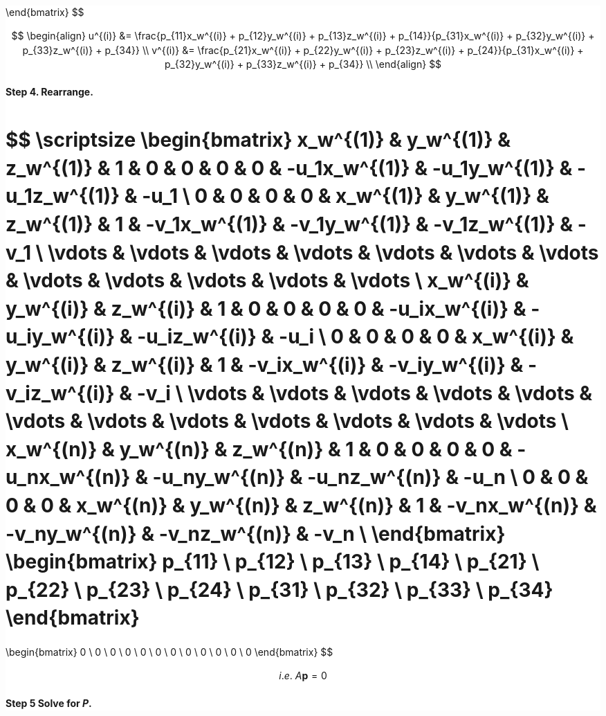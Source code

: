 \end{bmatrix}
$$

$$
\begin{align}
u^{(i)} &= \frac{p_{11}x_w^{(i)} + p_{12}y_w^{(i)} + p_{13}z_w^{(i)} + p_{14}}{p_{31}x_w^{(i)} + p_{32}y_w^{(i)} + p_{33}z_w^{(i)} + p_{34}} \\
v^{(i)} &= \frac{p_{21}x_w^{(i)} + p_{22}y_w^{(i)} + p_{23}z_w^{(i)} + p_{24}}{p_{31}x_w^{(i)} + p_{32}y_w^{(i)} + p_{33}z_w^{(i)} + p_{34}} \\
\end{align}
$$

#### Step 4. Rearrange.

$$
\scriptsize
\begin{bmatrix}
x_w^{(1)} & y_w^{(1)} & z_w^{(1)} & 1 & 0 & 0 & 0 & 0 & -u_1x_w^{(1)} & -u_1y_w^{(1)} & -u_1z_w^{(1)} & -u_1 \\
0 & 0 & 0 & 0 &  x_w^{(1)} & y_w^{(1)} & z_w^{(1)} & 1 & -v_1x_w^{(1)} & -v_1y_w^{(1)} & -v_1z_w^{(1)} & -v_1 \\
\vdots & \vdots & \vdots & \vdots & \vdots & \vdots & \vdots & \vdots & \vdots & \vdots & \vdots & \vdots \\ 
x_w^{(i)} & y_w^{(i)} & z_w^{(i)} & 1 & 0 & 0 & 0 & 0 & -u_ix_w^{(i)} & -u_iy_w^{(i)} & -u_iz_w^{(i)} & -u_i \\
0 & 0 & 0 & 0 &  x_w^{(i)} & y_w^{(i)} & z_w^{(i)} & 1 & -v_ix_w^{(i)} & -v_iy_w^{(i)} & -v_iz_w^{(i)} & -v_i \\
\vdots & \vdots & \vdots & \vdots & \vdots & \vdots & \vdots & \vdots & \vdots & \vdots & \vdots & \vdots \\ 
x_w^{(n)} & y_w^{(n)} & z_w^{(n)} & 1 & 0 & 0 & 0 & 0 & -u_nx_w^{(n)} & -u_ny_w^{(n)} & -u_nz_w^{(n)} & -u_n \\
0 & 0 & 0 & 0 &  x_w^{(n)} & y_w^{(n)} & z_w^{(n)} & 1 & -v_nx_w^{(n)} & -v_ny_w^{(n)} & -v_nz_w^{(n)} & -v_n \\
\end{bmatrix}
\begin{bmatrix}
p_{11} \\ p_{12} \\ p_{13} \\ p_{14} \\
p_{21} \\ p_{22} \\ p_{23} \\ p_{24} \\
p_{31} \\ p_{32} \\ p_{33} \\ p_{34}
\end{bmatrix}
=
\begin{bmatrix}
0 \\ 0 \\ 0 \\ 0 \\
0 \\ 0 \\ 0 \\ 0 \\
0 \\ 0 \\ 0 \\ 0
\end{bmatrix}
$$

$$
i.e.\ A \mathbf{p} = 0
$$

#### Step 5 Solve for $P$.
